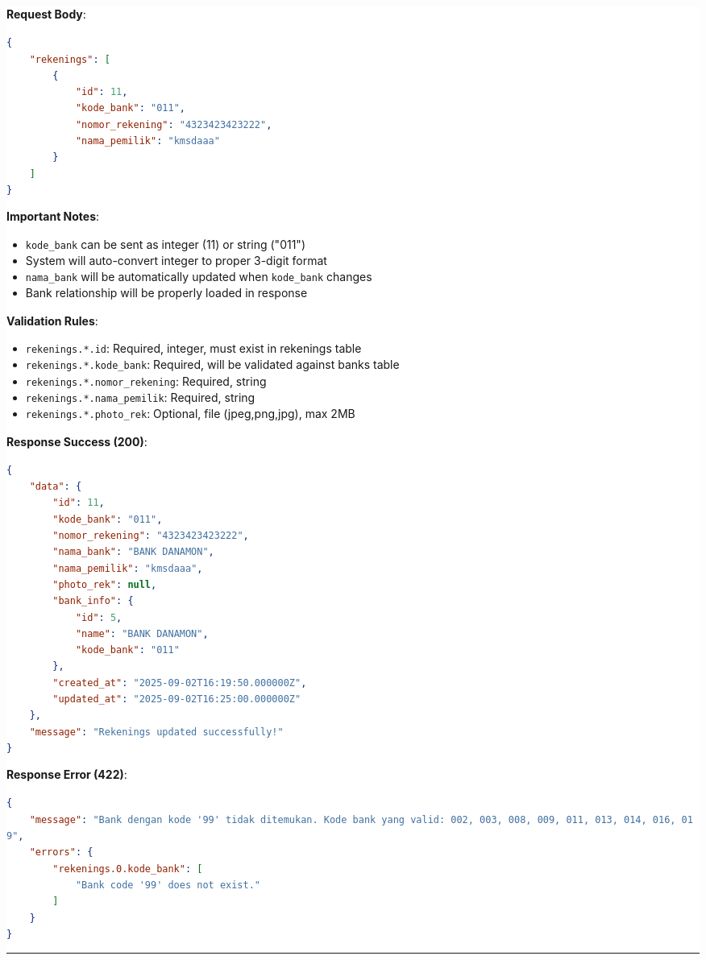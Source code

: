 **Request Body**:
```json
{
    "rekenings": [
        {
            "id": 11,
            "kode_bank": "011",
            "nomor_rekening": "4323423423222",
            "nama_pemilik": "kmsdaaa"
        }
    ]
}
```

**Important Notes**:
- `kode_bank` can be sent as integer (11) or string ("011")
- System will auto-convert integer to proper 3-digit format
- `nama_bank` will be automatically updated when `kode_bank` changes
- Bank relationship will be properly loaded in response

**Validation Rules**:
- `rekenings.*.id`: Required, integer, must exist in rekenings table
- `rekenings.*.kode_bank`: Required, will be validated against banks table
- `rekenings.*.nomor_rekening`: Required, string
- `rekenings.*.nama_pemilik`: Required, string
- `rekenings.*.photo_rek`: Optional, file (jpeg,png,jpg), max 2MB

**Response Success (200)**:
```json
{
    "data": {
        "id": 11,
        "kode_bank": "011",
        "nomor_rekening": "4323423423222",
        "nama_bank": "BANK DANAMON",
        "nama_pemilik": "kmsdaaa",
        "photo_rek": null,
        "bank_info": {
            "id": 5,
            "name": "BANK DANAMON",
            "kode_bank": "011"
        },
        "created_at": "2025-09-02T16:19:50.000000Z",
        "updated_at": "2025-09-02T16:25:00.000000Z"
    },
    "message": "Rekenings updated successfully!"
}
```

**Response Error (422)**:
```json
{
    "message": "Bank dengan kode '99' tidak ditemukan. Kode bank yang valid: 002, 003, 008, 009, 011, 013, 014, 016, 019",
    "errors": {
        "rekenings.0.kode_bank": [
            "Bank code '99' does not exist."
        ]
    }
}
```

---